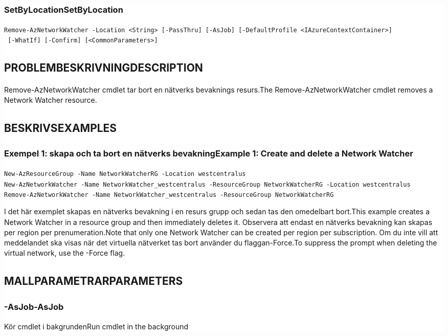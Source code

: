 ### <span data-ttu-id="31809-107">SetByLocation</span><span class="sxs-lookup"><span data-stu-id="31809-107">SetByLocation</span></span>
```
Remove-AzNetworkWatcher -Location <String> [-PassThru] [-AsJob] [-DefaultProfile <IAzureContextContainer>]
 [-WhatIf] [-Confirm] [<CommonParameters>]
```

## <span data-ttu-id="31809-108">PROBLEMBESKRIVNING</span><span class="sxs-lookup"><span data-stu-id="31809-108">DESCRIPTION</span></span>
<span data-ttu-id="31809-109">Remove-AzNetworkWatcher cmdlet tar bort en nätverks bevaknings resurs.</span><span class="sxs-lookup"><span data-stu-id="31809-109">The Remove-AzNetworkWatcher cmdlet removes a Network Watcher resource.</span></span>

## <span data-ttu-id="31809-110">BESKRIVS</span><span class="sxs-lookup"><span data-stu-id="31809-110">EXAMPLES</span></span>

### <span data-ttu-id="31809-111">Exempel 1: skapa och ta bort en nätverks bevakning</span><span class="sxs-lookup"><span data-stu-id="31809-111">Example 1: Create and delete a Network Watcher</span></span>
```
New-AzResourceGroup -Name NetworkWatcherRG -Location westcentralus
New-AzNetworkWatcher -Name NetworkWatcher_westcentralus -ResourceGroup NetworkWatcherRG -Location westcentralus
Remove-AzNetworkWatcher -Name NetworkWatcher_westcentralus -ResourceGroup NetworkWatcherRG
```

<span data-ttu-id="31809-112">I det här exemplet skapas en nätverks bevakning i en resurs grupp och sedan tas den omedelbart bort.</span><span class="sxs-lookup"><span data-stu-id="31809-112">This example creates a Network Watcher in a resource group and then immediately deletes it.</span></span> <span data-ttu-id="31809-113">Observera att endast en nätverks bevakning kan skapas per region per prenumeration.</span><span class="sxs-lookup"><span data-stu-id="31809-113">Note that only one Network Watcher can be created per region per subscription.</span></span>
<span data-ttu-id="31809-114">Om du inte vill att meddelandet ska visas när det virtuella nätverket tas bort använder du flaggan-Force.</span><span class="sxs-lookup"><span data-stu-id="31809-114">To suppress the prompt when deleting the virtual network, use the -Force flag.</span></span>

## <span data-ttu-id="31809-115">MALLPARAMETRAR</span><span class="sxs-lookup"><span data-stu-id="31809-115">PARAMETERS</span></span>

### <span data-ttu-id="31809-116">-AsJob</span><span class="sxs-lookup"><span data-stu-id="31809-116">-AsJob</span></span>
<span data-ttu-id="31809-117">Kör cmdlet i bakgrunden</span><span class="sxs-lookup"><span data-stu-id="31809-117">Run cmdlet in the background</span></span>
